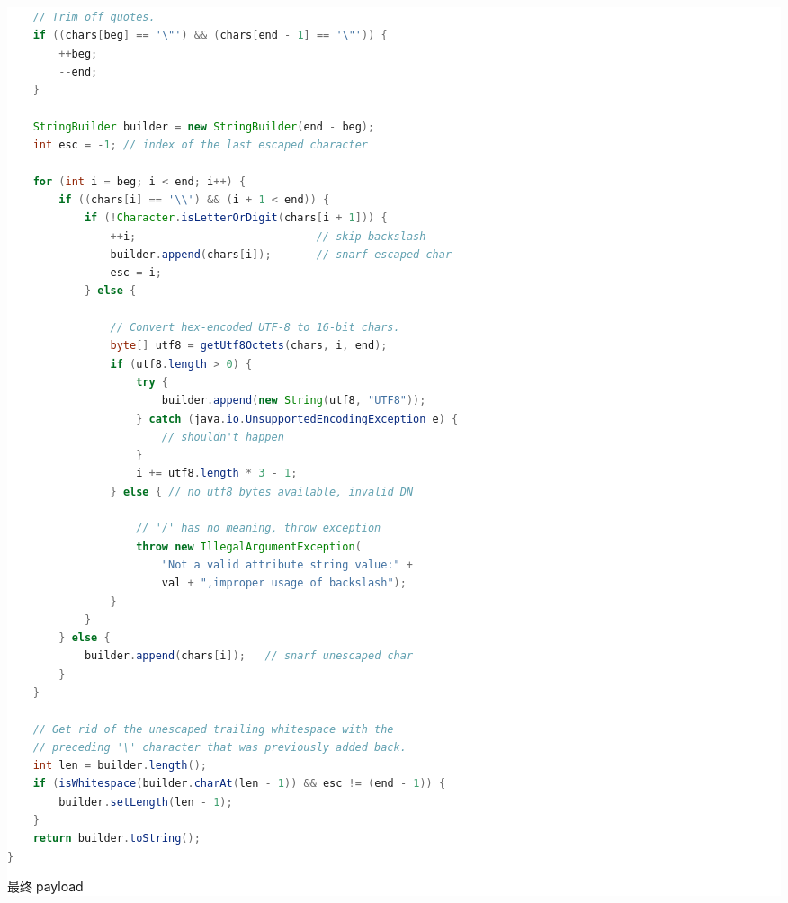 ```java
    // Trim off quotes.
    if ((chars[beg] == '\"') && (chars[end - 1] == '\"')) {
        ++beg;
        --end;
    }

    StringBuilder builder = new StringBuilder(end - beg);
    int esc = -1; // index of the last escaped character

    for (int i = beg; i < end; i++) {
        if ((chars[i] == '\\') && (i + 1 < end)) {
            if (!Character.isLetterOrDigit(chars[i + 1])) {
                ++i;                            // skip backslash
                builder.append(chars[i]);       // snarf escaped char
                esc = i;
            } else {

                // Convert hex-encoded UTF-8 to 16-bit chars.
                byte[] utf8 = getUtf8Octets(chars, i, end);
                if (utf8.length > 0) {
                    try {
                        builder.append(new String(utf8, "UTF8"));
                    } catch (java.io.UnsupportedEncodingException e) {
                        // shouldn't happen
                    }
                    i += utf8.length * 3 - 1;
                } else { // no utf8 bytes available, invalid DN

                    // '/' has no meaning, throw exception
                    throw new IllegalArgumentException(
                        "Not a valid attribute string value:" +
                        val + ",improper usage of backslash");
                }
            }
        } else {
            builder.append(chars[i]);   // snarf unescaped char
        }
    }

    // Get rid of the unescaped trailing whitespace with the
    // preceding '\' character that was previously added back.
    int len = builder.length();
    if (isWhitespace(builder.charAt(len - 1)) && esc != (end - 1)) {
        builder.setLength(len - 1);
    }
    return builder.toString();
}
```

最终 payload
